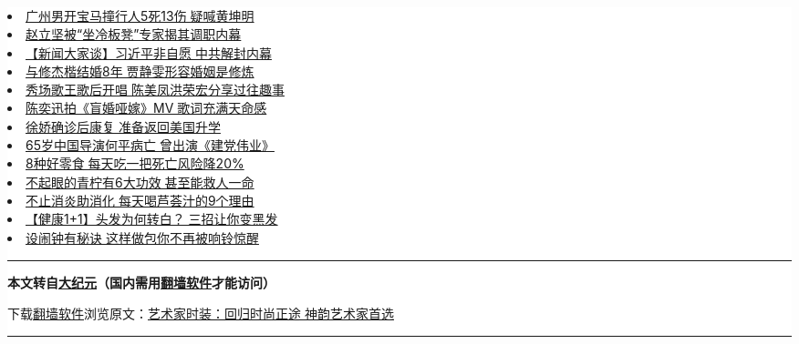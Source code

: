 <li><a href="https://github.com/19920513/djy/blob/master/gb/23/1/11/n13904660.md#1">广州男开宝马撞行人5死13伤 疑喊黄坤明</a></li>
<li><a href="https://github.com/19920513/djy/blob/master/gb/23/1/5/n13900235.md#1">赵立坚被“坐冷板凳”专家揭其调职内幕</a></li>
<li><a href="https://github.com/19920513/djy/blob/master/gb/23/1/11/n13904696.md#1">【新闻大家谈】习近平非自愿 中共解封内幕</a></li>
<li><a href="https://github.com/19920513/djy/blob/master/gb/23/1/10/n13904067.md#1">与修杰楷结婚8年 贾静雯形容婚姻是修炼</a></li>
<li><a href="https://github.com/19920513/djy/blob/master/gb/23/1/11/n13904608.md#1">秀场歌王歌后开唱 陈美凤洪荣宏分享过往趣事</a></li>
<li><a href="https://github.com/19920513/djy/blob/master/gb/23/1/10/n13904104.md#1">陈奕迅拍《盲婚哑嫁》MV 歌词充满天命感</a></li>
<li><a href="https://github.com/19920513/djy/blob/master/gb/23/1/11/n13904822.md#1">徐娇确诊后康复 准备返回美国升学</a></li>
<li><a href="https://github.com/19920513/djy/blob/master/gb/23/1/10/n13904014.md#1">65岁中国导演何平病亡 曾出演《建党伟业》</a></li>
<li><a href="https://github.com/19920513/djy/blob/master/gb/22/12/29/n13894433.md#1">8种好零食 每天吃一把死亡风险降20%</a></li>
<li><a href="https://github.com/19920513/djy/blob/master/gb/23/1/7/n13901669.md#1">不起眼的青柠有6大功效 甚至能救人一命</a></li>
<li><a href="https://github.com/19920513/djy/blob/master/gb/23/1/9/n13903175.md#1">不止消炎助消化 每天喝芦荟汁的9个理由</a></li>
<li><a href="https://github.com/19920513/djy/blob/master/gb/23/1/12/n13904991.md#1">【健康1+1】头发为何转白？ 三招让你变黑发</a></li>
<li><a href="https://github.com/19920513/djy/blob/master/gb/23/1/6/n13900962.md#1">设闹钟有秘诀 这样做包你不再被响铃惊醒</a></li>
<hr>

<strong>本文转自<a href="https://www.epochtimes.com">大纪元</a>（国内需用<a href="https://github.com/19920513/www/blob/master/README.md#8">翻墙软件</a>才能访问）</strong><p>下载<a href="https://github.com/19920513/www/blob/master/README.md#8">翻墙软件</a>浏览原文：<a href="https://www.epochtimes.com/gb/21/12/10/n13428058.htm">艺术家时装：回归时尚正途 神韵艺术家首选</a></p><hr>
